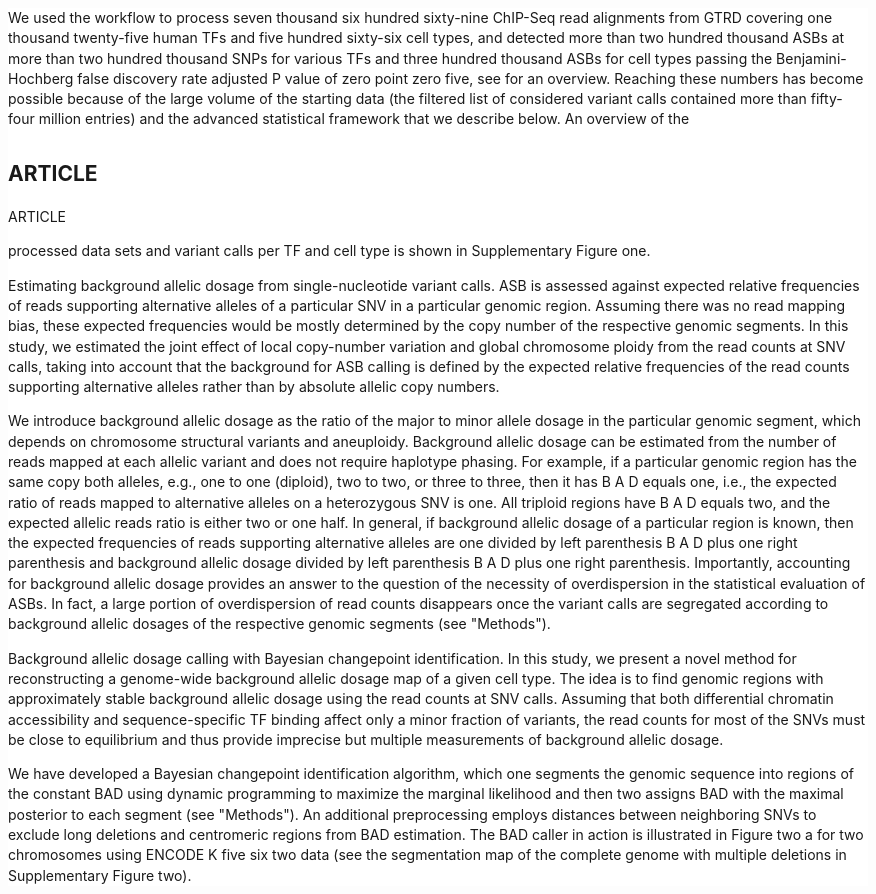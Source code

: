 We used the workflow to process seven thousand six hundred sixty-nine ChIP-Seq read alignments from GTRD covering one thousand twenty-five human TFs and five hundred sixty-six cell types, and detected more than two hundred thousand ASBs at more than two hundred thousand SNPs for various TFs and three hundred thousand ASBs for cell types passing the Benjamini-Hochberg false discovery rate adjusted P value of zero point zero five, see for an overview. Reaching these numbers has become possible because of the large volume of the starting data (the filtered list of considered variant calls contained more than fifty-four million entries) and the advanced statistical framework that we describe below. An overview of the


## ARTICLE

ARTICLE

processed data sets and variant calls per TF and cell type is shown in Supplementary Figure one.

Estimating background allelic dosage from single-nucleotide variant calls. ASB is assessed against expected relative frequencies of reads supporting alternative alleles of a particular SNV in a particular genomic region. Assuming there was no read mapping bias, these expected frequencies would be mostly determined by the copy number of the respective genomic segments. In this study, we estimated the joint effect of local copy-number variation and global chromosome ploidy from the read counts at SNV calls, taking into account that the background for ASB calling is defined by the expected relative frequencies of the read counts supporting alternative alleles rather than by absolute allelic copy numbers.

We introduce background allelic dosage as the ratio of the major to minor allele dosage in the particular genomic segment, which depends on chromosome structural variants and aneuploidy. Background allelic dosage can be estimated from the number of reads mapped at each allelic variant and does not require haplotype phasing. For example, if a particular genomic region has the same copy both alleles, e.g., one to one (diploid), two to two, or three to three, then it has B A D equals one, i.e., the expected ratio of reads mapped to alternative alleles on a heterozygous SNV is one. All triploid regions have B A D equals two, and the expected allelic reads ratio is either two or one half. In general, if background allelic dosage of a particular region is known, then the expected frequencies of reads supporting alternative alleles are one divided by left parenthesis B A D plus one right parenthesis and background allelic dosage divided by left parenthesis B A D plus one right parenthesis. Importantly, accounting for background allelic dosage provides an answer to the question of the necessity of overdispersion in the statistical evaluation of ASBs. In fact, a large portion of overdispersion of read counts disappears once the variant calls are segregated according to background allelic dosages of the respective genomic segments (see "Methods").

Background allelic dosage calling with Bayesian changepoint identification. In this study, we present a novel method for reconstructing a genome-wide background allelic dosage map of a given cell type. The idea is to find genomic regions with approximately stable background allelic dosage using the read counts at SNV calls. Assuming that both differential chromatin accessibility and sequence-specific TF binding affect only a minor fraction of variants, the read counts for most of the SNVs must be close to equilibrium and thus provide imprecise but multiple measurements of background allelic dosage.

We have developed a Bayesian changepoint identification algorithm, which one segments the genomic sequence into regions of the constant BAD using dynamic programming to maximize the marginal likelihood and then two assigns BAD with the maximal posterior to each segment (see "Methods"). An additional preprocessing employs distances between neighboring SNVs to exclude long deletions and centromeric regions from BAD estimation. The BAD caller in action is illustrated in Figure two a for two chromosomes using ENCODE K five six two data (see the segmentation map of the complete genome with multiple deletions in Supplementary Figure two).
